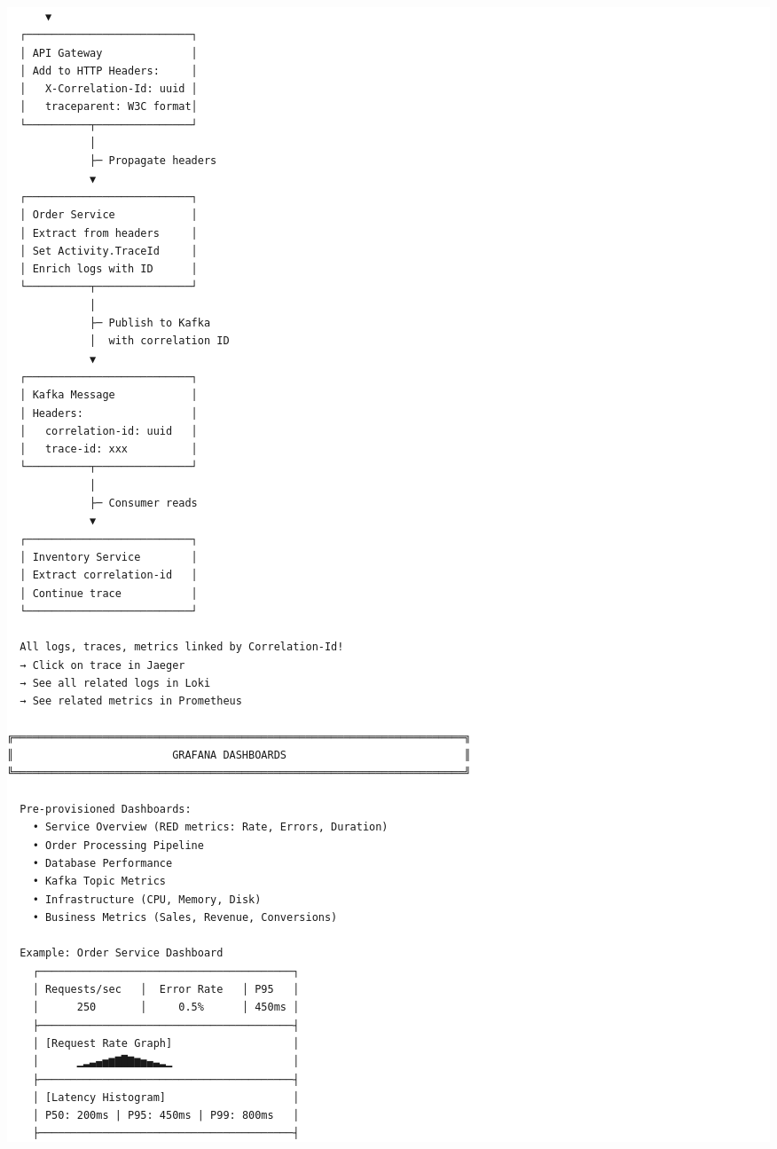 ```
      ▼
  ┌──────────────────────────┐
  │ API Gateway              │
  │ Add to HTTP Headers:     │
  │   X-Correlation-Id: uuid │
  │   traceparent: W3C format│
  └──────────┬───────────────┘
             │
             ├─ Propagate headers
             ▼
  ┌──────────────────────────┐
  │ Order Service            │
  │ Extract from headers     │
  │ Set Activity.TraceId     │
  │ Enrich logs with ID      │
  └──────────┬───────────────┘
             │
             ├─ Publish to Kafka
             │  with correlation ID
             ▼
  ┌──────────────────────────┐
  │ Kafka Message            │
  │ Headers:                 │
  │   correlation-id: uuid   │
  │   trace-id: xxx          │
  └──────────┬───────────────┘
             │
             ├─ Consumer reads
             ▼
  ┌──────────────────────────┐
  │ Inventory Service        │
  │ Extract correlation-id   │
  │ Continue trace           │
  └──────────────────────────┘

  All logs, traces, metrics linked by Correlation-Id!
  → Click on trace in Jaeger
  → See all related logs in Loki
  → See related metrics in Prometheus

╔═══════════════════════════════════════════════════════════════════════╗
║                         GRAFANA DASHBOARDS                            ║
╚═══════════════════════════════════════════════════════════════════════╝

  Pre-provisioned Dashboards:
    • Service Overview (RED metrics: Rate, Errors, Duration)
    • Order Processing Pipeline
    • Database Performance
    • Kafka Topic Metrics
    • Infrastructure (CPU, Memory, Disk)
    • Business Metrics (Sales, Revenue, Conversions)

  Example: Order Service Dashboard
    ┌────────────────────────────────────────┐
    │ Requests/sec   │  Error Rate   │ P95   │
    │      250       │     0.5%      │ 450ms │
    ├────────────────────────────────────────┤
    │ [Request Rate Graph]                   │
    │      ▁▂▃▄▅▆▇█▇▆▅▄▃▂▁                   │
    ├────────────────────────────────────────┤
    │ [Latency Histogram]                    │
    │ P50: 200ms | P95: 450ms | P99: 800ms   │
    ├────────────────────────────────────────┤
```